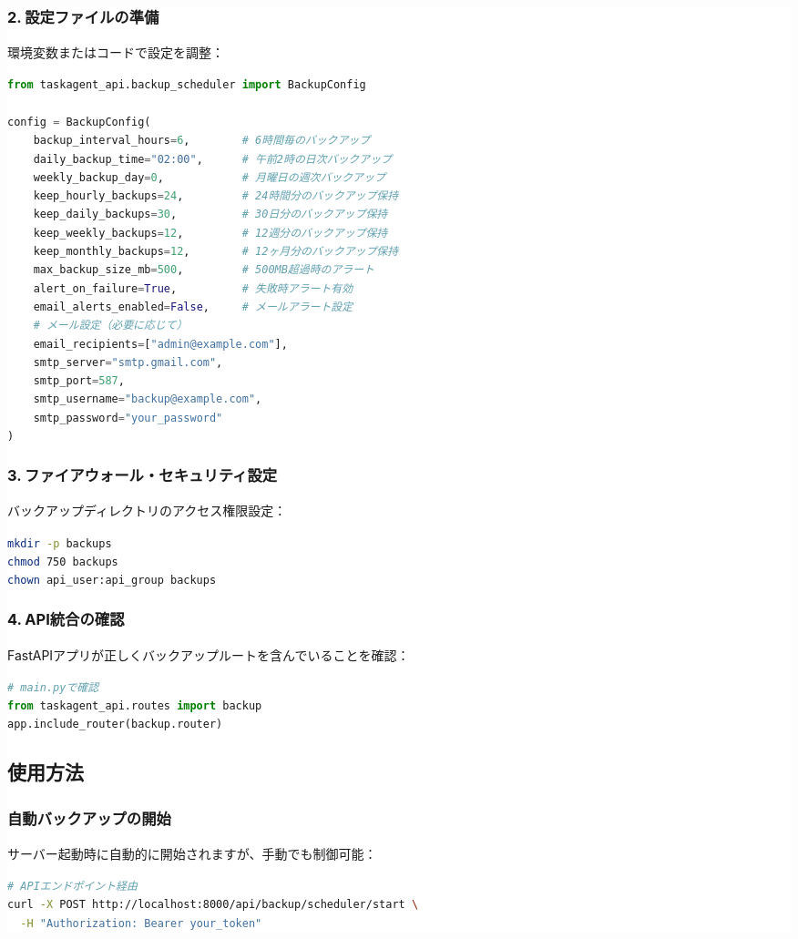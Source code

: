 ### 2. 設定ファイルの準備

環境変数またはコードで設定を調整：

```python
from taskagent_api.backup_scheduler import BackupConfig

config = BackupConfig(
    backup_interval_hours=6,        # 6時間毎のバックアップ
    daily_backup_time="02:00",      # 午前2時の日次バックアップ
    weekly_backup_day=0,            # 月曜日の週次バックアップ
    keep_hourly_backups=24,         # 24時間分のバックアップ保持
    keep_daily_backups=30,          # 30日分のバックアップ保持
    keep_weekly_backups=12,         # 12週分のバックアップ保持
    keep_monthly_backups=12,        # 12ヶ月分のバックアップ保持
    max_backup_size_mb=500,         # 500MB超過時のアラート
    alert_on_failure=True,          # 失敗時アラート有効
    email_alerts_enabled=False,     # メールアラート設定
    # メール設定（必要に応じて）
    email_recipients=["admin@example.com"],
    smtp_server="smtp.gmail.com",
    smtp_port=587,
    smtp_username="backup@example.com",
    smtp_password="your_password"
)
```

### 3. ファイアウォール・セキュリティ設定

バックアップディレクトリのアクセス権限設定：

```bash
mkdir -p backups
chmod 750 backups
chown api_user:api_group backups
```

### 4. API統合の確認

FastAPIアプリが正しくバックアップルートを含んでいることを確認：

```python
# main.pyで確認
from taskagent_api.routes import backup
app.include_router(backup.router)
```

## 使用方法

### 自動バックアップの開始

サーバー起動時に自動的に開始されますが、手動でも制御可能：

```bash
# APIエンドポイント経由
curl -X POST http://localhost:8000/api/backup/scheduler/start \
  -H "Authorization: Bearer your_token"
```
